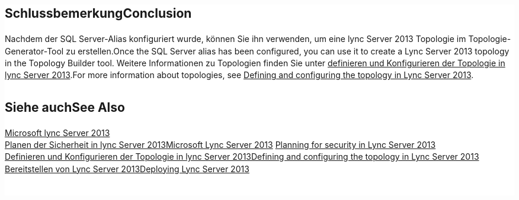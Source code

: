 ## <a name="conclusion"></a><span data-ttu-id="b4a6d-202">Schlussbemerkung</span><span class="sxs-lookup"><span data-stu-id="b4a6d-202">Conclusion</span></span>

<span data-ttu-id="b4a6d-203">Nachdem der SQL Server-Alias konfiguriert wurde, können Sie ihn verwenden, um eine lync Server 2013 Topologie im Topologie-Generator-Tool zu erstellen.</span><span class="sxs-lookup"><span data-stu-id="b4a6d-203">Once the SQL Server alias has been configured, you can use it to create a Lync Server 2013 topology in the Topology Builder tool.</span></span> <span data-ttu-id="b4a6d-204">Weitere Informationen zu Topologien finden Sie unter [definieren und Konfigurieren der Topologie in lync Server 2013](lync-server-2013-defining-and-configuring-the-topology.md).</span><span class="sxs-lookup"><span data-stu-id="b4a6d-204">For more information about topologies, see [Defining and configuring the topology in Lync Server 2013](lync-server-2013-defining-and-configuring-the-topology.md).</span></span>

</div>

</div>

<div>

## <a name="see-also"></a><span data-ttu-id="b4a6d-205">Siehe auch</span><span class="sxs-lookup"><span data-stu-id="b4a6d-205">See Also</span></span>


<span data-ttu-id="b4a6d-206">[Microsoft lync Server 2013](microsoft-lync-server-2013.md)  
 [Planen der Sicherheit in lync Server 2013](lync-server-2013-planning-for-security.md)</span><span class="sxs-lookup"><span data-stu-id="b4a6d-206">[Microsoft Lync Server 2013](microsoft-lync-server-2013.md) 
[Planning for security in Lync Server 2013](lync-server-2013-planning-for-security.md)</span></span>  
[<span data-ttu-id="b4a6d-207">Definieren und Konfigurieren der Topologie in lync Server 2013</span><span class="sxs-lookup"><span data-stu-id="b4a6d-207">Defining and configuring the topology in Lync Server 2013</span></span>](lync-server-2013-defining-and-configuring-the-topology.md)  
[<span data-ttu-id="b4a6d-208">Bereitstellen von Lync Server 2013</span><span class="sxs-lookup"><span data-stu-id="b4a6d-208">Deploying Lync Server 2013</span></span>](lync-server-2013-deploying-lync-server.md)  
  

</div>

</div>

<span> </span>

</div>

</div>

</div>

